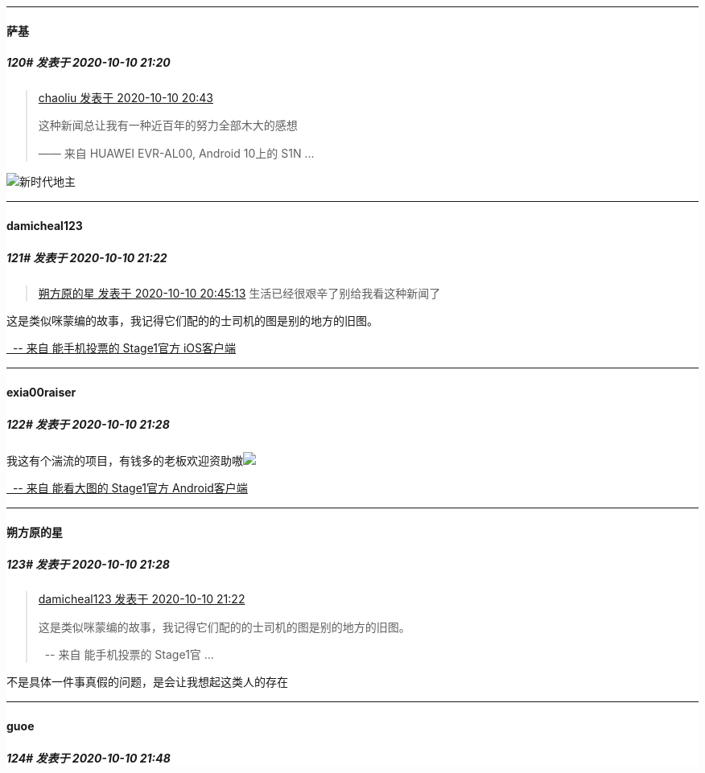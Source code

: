-----

####  萨基  
##### 120#       发表于 2020-10-10 21:20


<blockquote><a href="httphttps://bbs.saraba1st.com/2b/forum.php?mod=redirect&amp;goto=findpost&amp;pid=49013214&amp;ptid=1964291" target="_blank">chaoliu 发表于 2020-10-10 20:43</a>

这种新闻总让我有一种近百年的努力全部木大的感想


—— 来自 HUAWEI EVR-AL00, Android 10上的 S1N ...</blockquote>
<img src="https://static.saraba1st.com/image/smiley/face2017/008.png" referrerpolicy="no-referrer">新时代地主


-----

####  damicheal123  
##### 121#       发表于 2020-10-10 21:22


<blockquote><a href="httphttps://bbs.saraba1st.com/2b/forum.php?mod=redirect&amp;goto=findpost&amp;pid=49013238&amp;ptid=1964291" target="_blank">朔方原的星 发表于 2020-10-10 20:45:13</a>
生活已经很艰辛了别给我看这种新闻了</blockquote>这是类似咪蒙编的故事，我记得它们配的的士司机的图是别的地方的旧图。

[  -- 来自 能手机投票的 Stage1官方 iOS客户端](https://itunes.apple.com/fi/app/saraba1st/id1221237470?mt=8)


-----

####  exia00raiser  
##### 122#       发表于 2020-10-10 21:28


我这有个湍流的项目，有钱多的老板欢迎资助嗷<img src="https://static.saraba1st.com/image/smiley/face2017/067.png" referrerpolicy="no-referrer">

[  -- 来自 能看大图的 Stage1官方 Android客户端](https://www.coolapk.com/apk/140634)


-----

####  朔方原的星  
##### 123#       发表于 2020-10-10 21:28


<blockquote><a href="httphttps://bbs.saraba1st.com/2b/forum.php?mod=redirect&amp;goto=findpost&amp;pid=49013604&amp;ptid=1964291" target="_blank">damicheal123 发表于 2020-10-10 21:22</a>

这是类似咪蒙编的故事，我记得它们配的的士司机的图是别的地方的旧图。


  -- 来自 能手机投票的 Stage1官 ...</blockquote>
不是具体一件事真假的问题，是会让我想起这类人的存在


-----

####  guoe  
##### 124#       发表于 2020-10-10 21:48
